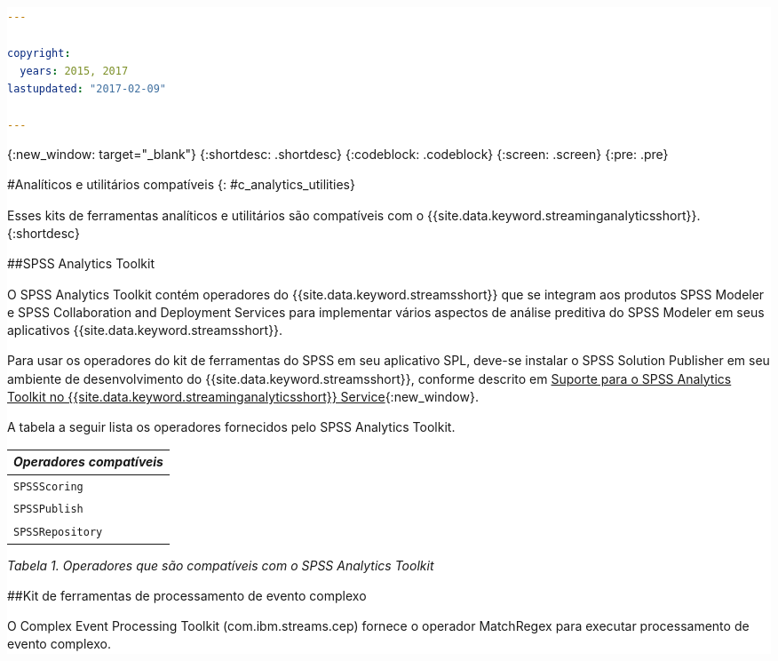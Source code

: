 ```yaml
---

copyright:
  years: 2015, 2017
lastupdated: "2017-02-09"

---
```


 
{:new_window: target="_blank"}
{:shortdesc: .shortdesc}
{:codeblock: .codeblock}
{:screen: .screen}
{:pre: .pre}

#Analíticos e utilitários compatíveis
{: #c_analytics_utilities}



Esses kits de ferramentas analíticos e utilitários são compatíveis com o {{site.data.keyword.streaminganalyticsshort}}.
{:shortdesc}

##SPSS Analytics Toolkit

O SPSS Analytics Toolkit contém operadores do {{site.data.keyword.streamsshort}} que se integram aos produtos SPSS Modeler e SPSS Collaboration and
Deployment Services para implementar vários aspectos de análise preditiva do SPSS Modeler em seus aplicativos {{site.data.keyword.streamsshort}}.

Para usar os operadores do kit de ferramentas do SPSS em seu aplicativo SPL, deve-se instalar o SPSS Solution Publisher em seu ambiente de desenvolvimento do {{site.data.keyword.streamsshort}}, conforme descrito em [Suporte para o SPSS Analytics Toolkit no {{site.data.keyword.streaminganalyticsshort}} Service](https://developer.ibm.com/streamsdev/docs/spss-in-bluemix-streaming-analytics-service/){:new_window}.

A tabela a seguir lista os operadores fornecidos pelo SPSS Analytics Toolkit.


| ***Operadores compatíveis*** |
| ---------------------------|
| `SPSSScoring` 	   		     |
| `SPSSPublish`	     	 	     | 
| `SPSSRepository`			     |

*Tabela 1. Operadores que são compatíveis com o SPSS Analytics Toolkit*


##Kit de ferramentas de processamento de evento complexo

O Complex Event Processing Toolkit (com.ibm.streams.cep) fornece o operador MatchRegex para executar processamento de evento
complexo.
